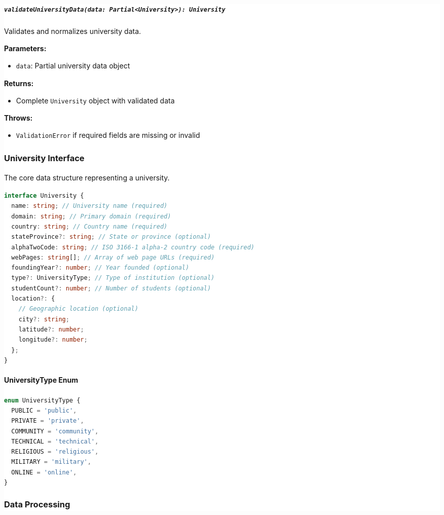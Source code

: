 ##### `validateUniversityData(data: Partial<University>): University`

Validates and normalizes university data.

**Parameters:**

- `data`: Partial university data object

**Returns:**

- Complete `University` object with validated data

**Throws:**

- `ValidationError` if required fields are missing or invalid

### University Interface

The core data structure representing a university.

```typescript
interface University {
  name: string; // University name (required)
  domain: string; // Primary domain (required)
  country: string; // Country name (required)
  stateProvince?: string; // State or province (optional)
  alphaTwoCode: string; // ISO 3166-1 alpha-2 country code (required)
  webPages: string[]; // Array of web page URLs (required)
  foundingYear?: number; // Year founded (optional)
  type?: UniversityType; // Type of institution (optional)
  studentCount?: number; // Number of students (optional)
  location?: {
    // Geographic location (optional)
    city?: string;
    latitude?: number;
    longitude?: number;
  };
}
```

#### UniversityType Enum

```typescript
enum UniversityType {
  PUBLIC = 'public',
  PRIVATE = 'private',
  COMMUNITY = 'community',
  TECHNICAL = 'technical',
  RELIGIOUS = 'religious',
  MILITARY = 'military',
  ONLINE = 'online',
}
```

### Data Processing
